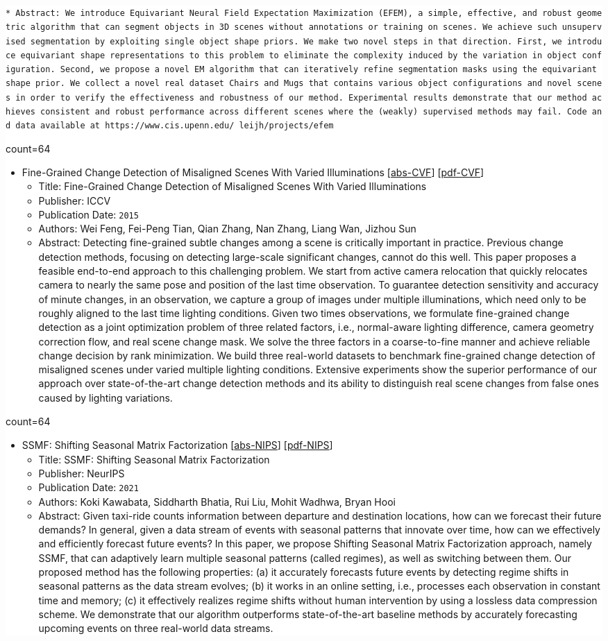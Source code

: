     * Abstract: We introduce Equivariant Neural Field Expectation Maximization (EFEM), a simple, effective, and robust geometric algorithm that can segment objects in 3D scenes without annotations or training on scenes. We achieve such unsupervised segmentation by exploiting single object shape priors. We make two novel steps in that direction. First, we introduce equivariant shape representations to this problem to eliminate the complexity induced by the variation in object configuration. Second, we propose a novel EM algorithm that can iteratively refine segmentation masks using the equivariant shape prior. We collect a novel real dataset Chairs and Mugs that contains various object configurations and novel scenes in order to verify the effectiveness and robustness of our method. Experimental results demonstrate that our method achieves consistent and robust performance across different scenes where the (weakly) supervised methods may fail. Code and data available at https://www.cis.upenn.edu/ leijh/projects/efem

count=64
* Fine-Grained Change Detection of Misaligned Scenes With Varied Illuminations
    [[abs-CVF](https://openaccess.thecvf.com/content_iccv_2015/html/Feng_Fine-Grained_Change_Detection_ICCV_2015_paper.html)]
    [[pdf-CVF](https://openaccess.thecvf.com/content_iccv_2015/papers/Feng_Fine-Grained_Change_Detection_ICCV_2015_paper.pdf)]
    * Title: Fine-Grained Change Detection of Misaligned Scenes With Varied Illuminations
    * Publisher: ICCV
    * Publication Date: `2015`
    * Authors: Wei Feng, Fei-Peng Tian, Qian Zhang, Nan Zhang, Liang Wan, Jizhou Sun
    * Abstract: Detecting fine-grained subtle changes among a scene is critically important in practice. Previous change detection methods, focusing on detecting large-scale significant changes, cannot do this well. This paper proposes a feasible end-to-end approach to this challenging problem. We start from active camera relocation that quickly relocates camera to nearly the same pose and position of the last time observation. To guarantee detection sensitivity and accuracy of minute changes, in an observation, we capture a group of images under multiple illuminations, which need only to be roughly aligned to the last time lighting conditions. Given two times observations, we formulate fine-grained change detection as a joint optimization problem of three related factors, i.e., normal-aware lighting difference, camera geometry correction flow, and real scene change mask. We solve the three factors in a coarse-to-fine manner and achieve reliable change decision by rank minimization. We build three real-world datasets to benchmark fine-grained change detection of misaligned scenes under varied multiple lighting conditions. Extensive experiments show the superior performance of our approach over state-of-the-art change detection methods and its ability to distinguish real scene changes from false ones caused by lighting variations.

count=64
* SSMF: Shifting Seasonal Matrix Factorization
    [[abs-NIPS](https://papers.nips.cc/paper_files/paper/2021/hash/1fb2a1c37b18aa4611c3949d6148d0f8-Abstract.html)]
    [[pdf-NIPS](https://papers.nips.cc/paper_files/paper/2021/file/1fb2a1c37b18aa4611c3949d6148d0f8-Paper.pdf)]
    * Title: SSMF: Shifting Seasonal Matrix Factorization
    * Publisher: NeurIPS
    * Publication Date: `2021`
    * Authors: Koki Kawabata, Siddharth Bhatia, Rui Liu, Mohit Wadhwa, Bryan Hooi
    * Abstract: Given taxi-ride counts information between departure and destination locations, how can we forecast their future demands? In general, given a data stream of events with seasonal patterns that innovate over time, how can we effectively and efficiently forecast future events? In this paper, we propose Shifting Seasonal Matrix Factorization approach, namely SSMF, that can adaptively learn multiple seasonal patterns (called regimes), as well as switching between them. Our proposed method has the following properties: (a) it accurately forecasts future events by detecting regime shifts in seasonal patterns as the data stream evolves; (b) it works in an online setting, i.e., processes each observation in constant time and memory; (c) it effectively realizes regime shifts without human intervention by using a lossless data compression scheme. We demonstrate that our algorithm outperforms state-of-the-art baseline methods by accurately forecasting upcoming events on three real-world data streams.
